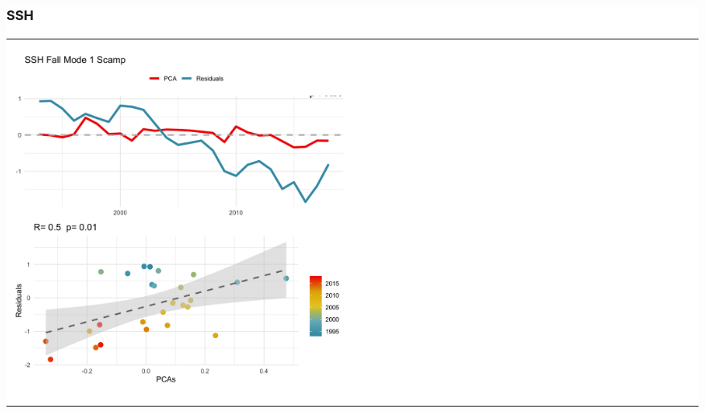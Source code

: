 ### SSH

<div>

<table>
<colgroup>
<col style="width: 50%" />
<col style="width: 50%" />
</colgroup>
<tbody>
<tr class="odd">
<td style="text-align: center;"><div width="50.0%"
data-layout-align="center">
<p><img src="../images/CorrelationEOFSeason/ScampSSHFallMode1.png"
data-fig.extended="false" /></p>
</div></td>
<td style="text-align: center;"><div width="50.0%"
data-layout-align="center">